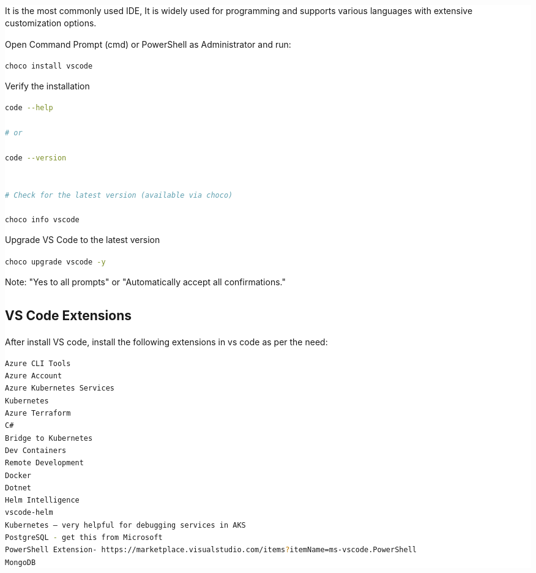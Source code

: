 It is the most commonly used IDE, It is widely used for programming and supports various languages with extensive customization options.

Open Command Prompt (cmd) or PowerShell as Administrator and run:

```sh
choco install vscode
```

Verify the installation

```sh
code --help

# or

code --version


# Check for the latest version (available via choco)

choco info vscode
```

Upgrade VS Code to the latest version

```sh
choco upgrade vscode -y
```

Note: 
  "Yes to all prompts" or "Automatically accept all confirmations."

## VS Code Extensions

After install VS code, install the following extensions in vs code as per the need:

```sh
Azure CLI Tools
Azure Account
Azure Kubernetes Services
Kubernetes
Azure Terraform
C#
Bridge to Kubernetes
Dev Containers
Remote Development
Docker
Dotnet
Helm Intelligence
vscode-helm
Kubernetes – very helpful for debugging services in AKS 
PostgreSQL - get this from Microsoft 
PowerShell Extension- https://marketplace.visualstudio.com/items?itemName=ms-vscode.PowerShell
MongoDB
```
